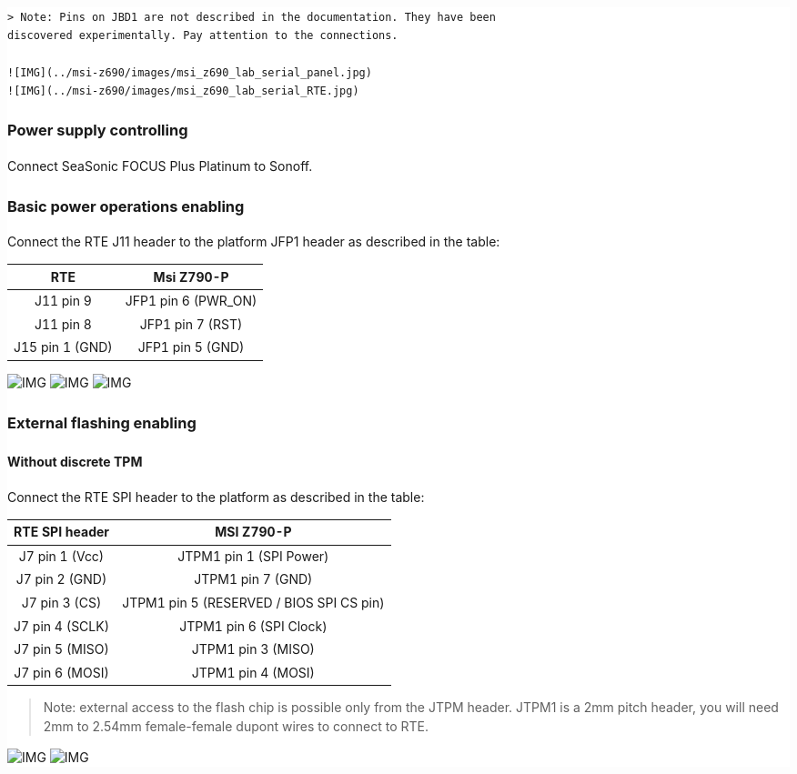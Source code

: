     > Note: Pins on JBD1 are not described in the documentation. They have been
    discovered experimentally. Pay attention to the connections.

    ![IMG](../msi-z690/images/msi_z690_lab_serial_panel.jpg)
    ![IMG](../msi-z690/images/msi_z690_lab_serial_RTE.jpg)

### Power supply controlling

Connect SeaSonic FOCUS Plus Platinum to Sonoff.

### Basic power operations enabling

Connect the RTE J11 header to the platform JFP1 header as described in the
table:

| RTE            | Msi Z790-P                  |
|:--------------:|:---------------------------:|
| J11 pin 9      | JFP1 pin 6 (PWR_ON)         |
| J11 pin 8      | JFP1 pin 7 (RST)            |
| J15 pin 1 (GND)| JFP1 pin 5 (GND)            |

![IMG](../msi-z690/images/msi_z690_lab_chip_power_RTE.jpg)
![IMG](../msi-z690/images/msi_z690_lab_chip_ground_RTE.jpg)
![IMG](../msi-z690/images/msi_z690_lab_chip_power_connections.jpg)

### External flashing enabling

#### Without discrete TPM

Connect the RTE SPI header to the platform as described in the table:

| RTE SPI header      | MSI Z790-P                                           |
|:-------------------:|:----------------------------------------------------:|
| J7 pin 1 (Vcc)      | JTPM1 pin 1 (SPI Power)                              |
| J7 pin 2 (GND)      | JTPM1 pin 7 (GND)                                    |
| J7 pin 3 (CS)       | JTPM1 pin 5 (RESERVED / BIOS SPI CS pin)             |
| J7 pin 4 (SCLK)     | JTPM1 pin 6 (SPI Clock)                              |
| J7 pin 5 (MISO)     | JTPM1 pin 3 (MISO)                                   |
| J7 pin 6 (MOSI)     | JTPM1 pin 4 (MOSI)                                   |

> Note: external access to the flash chip is possible only from the JTPM
> header. JTPM1 is a 2mm pitch header, you will need 2mm to 2.54mm
> female-female dupont wires to connect to RTE.

![IMG](../msi-z690/images/msi_z690_spi.jpeg)
![IMG](../msi-z690/images/msi_z690_lab_SPI_RTE.jpg)
